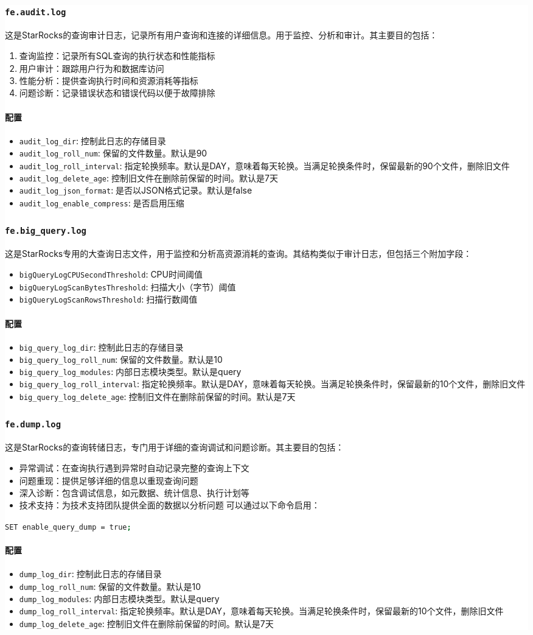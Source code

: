 ### `fe.audit.log`

这是StarRocks的查询审计日志，记录所有用户查询和连接的详细信息。用于监控、分析和审计。其主要目的包括：

1. 查询监控：记录所有SQL查询的执行状态和性能指标
2. 用户审计：跟踪用户行为和数据库访问
3. 性能分析：提供查询执行时间和资源消耗等指标
4. 问题诊断：记录错误状态和错误代码以便于故障排除

#### 配置

- `audit_log_dir`: 控制此日志的存储目录
- `audit_log_roll_num`: 保留的文件数量。默认是90
- `audit_log_roll_interval`: 指定轮换频率。默认是DAY，意味着每天轮换。当满足轮换条件时，保留最新的90个文件，删除旧文件
- `audit_log_delete_age`: 控制旧文件在删除前保留的时间。默认是7天
- `audit_log_json_format`: 是否以JSON格式记录。默认是false
- `audit_log_enable_compress`: 是否启用压缩

### `fe.big_query.log`

这是StarRocks专用的大查询日志文件，用于监控和分析高资源消耗的查询。其结构类似于审计日志，但包括三个附加字段：
- `bigQueryLogCPUSecondThreshold`: CPU时间阈值
- `bigQueryLogScanBytesThreshold`: 扫描大小（字节）阈值
- `bigQueryLogScanRowsThreshold`: 扫描行数阈值

#### 配置

- `big_query_log_dir`: 控制此日志的存储目录
- `big_query_log_roll_num`: 保留的文件数量。默认是10
- `big_query_log_modules`: 内部日志模块类型。默认是query
- `big_query_log_roll_interval`: 指定轮换频率。默认是DAY，意味着每天轮换。当满足轮换条件时，保留最新的10个文件，删除旧文件
- `big_query_log_delete_age`: 控制旧文件在删除前保留的时间。默认是7天

### `fe.dump.log`

这是StarRocks的查询转储日志，专门用于详细的查询调试和问题诊断。其主要目的包括：
- 异常调试：在查询执行遇到异常时自动记录完整的查询上下文
- 问题重现：提供足够详细的信息以重现查询问题
- 深入诊断：包含调试信息，如元数据、统计信息、执行计划等
- 技术支持：为技术支持团队提供全面的数据以分析问题
可以通过以下命令启用：

```bash
SET enable_query_dump = true;
```

#### 配置

- `dump_log_dir`: 控制此日志的存储目录
- `dump_log_roll_num`: 保留的文件数量。默认是10
- `dump_log_modules`: 内部日志模块类型。默认是query
- `dump_log_roll_interval`: 指定轮换频率。默认是DAY，意味着每天轮换。当满足轮换条件时，保留最新的10个文件，删除旧文件
- `dump_log_delete_age`: 控制旧文件在删除前保留的时间。默认是7天
